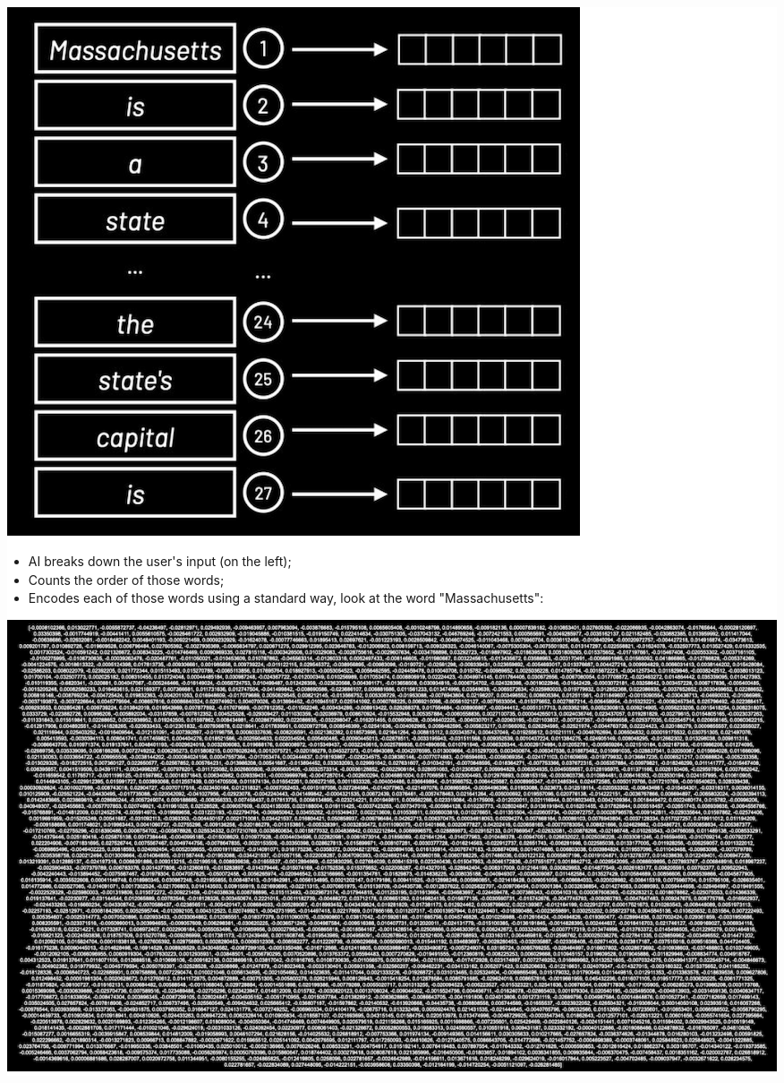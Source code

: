 <img src="img/16.png" alt="Generative AI">

- AI breaks down the user's input (on the left);
- Counts the order of those words;
- Encodes each of those words using a standard way, look at the word "Massachusetts":

<img src="img/17.png" alt="Massachusetts">
